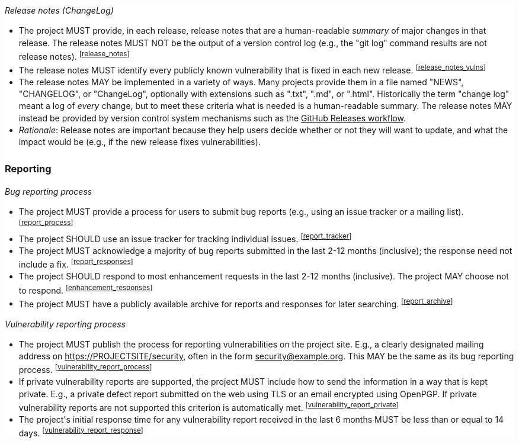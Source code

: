 *Release notes (ChangeLog)*

- <a name="release_notes"></a><a name="changelog"></a>The project
  MUST provide, in each release, release notes that are
  a human-readable *summary* of major changes in that release.
  The release notes MUST NOT be the output of a version control log
  (e.g., the "git log" command results are not release notes).
  <sup>[<a href="#release_notes">release_notes</a>]</sup>
- <a name="release_notes_vulns"></a><a name="changelog_vulns"></a>The
  release notes MUST identify every publicly known vulnerability
  that is fixed in each new release.
  <sup>[<a href="#release_notes_vulns">release_notes_vulns</a>]</sup>
- The release notes MAY be implemented in a variety of ways.
  Many projects provide them in a file named "NEWS", "CHANGELOG",
  or "ChangeLog", optionally with extensions such as ".txt", ".md", or ".html".
  Historically the term "change log" meant a log of *every* change,
  but to meet these criteria what is needed is a human-readable summary.
  The release notes MAY instead be provided by
  version control system mechanisms such as the
  [GitHub Releases workflow](https://github.com/blog/1547-release-your-software).
- *Rationale*: Release notes are important because they help users
  decide whether or not they will want to update, and what the impact would be
  (e.g., if the new release fixes vulnerabilities).

### Reporting

*Bug reporting process*

- <a name="report_process"></a>The project MUST provide a process for users
  to submit bug reports (e.g., using an issue tracker or a mailing list).
  <sup>[<a href="#report_process">report_process</a>]</sup>
- <a name="report_tracker"></a>The project SHOULD use an issue
  tracker for tracking individual issues.
  <sup>[<a href="#report_tracker">report_tracker</a>]</sup>
- <a name="report_responses"></a>The project MUST acknowledge a majority of
  bug reports submitted in the last 2-12 months (inclusive);
  the response need not include a fix.
  <sup>[<a href="#report_responses">report_responses</a>]</sup>
- <a name="enhancement_responses"></a>The project SHOULD respond to most
  enhancement requests in the last 2-12 months (inclusive).
  The project MAY choose not to respond.
  <sup>[<a href="#enhancement_responses">enhancement_responses</a>]</sup>
- <a name="report_archive"></a>The project MUST have a publicly available
  archive for reports and responses for later searching.
  <sup>[<a href="#report_archive">report_archive</a>]</sup>

*Vulnerability reporting process*

- <a name="vulnerability_report_process"></a>The project MUST publish the
  process for reporting vulnerabilities on the project site.
  E.g., a clearly designated mailing address on <https://PROJECTSITE/security>,
  often in the form security@example.org.
  This MAY be the same as its bug reporting process.
  <sup>[<a href="#vulnerability_report_process">vulnerability_report_process</a>]</sup>
- <a name="vulnerability_report_private"></a>If private vulnerability reports
  are supported, the project MUST include how to send the information in a
  way that is kept private.
  E.g., a private defect report submitted on the web using TLS or an email
  encrypted using OpenPGP.
  If private vulnerability reports are not supported this criterion
  is automatically met.
  <sup>[<a href="#vulnerability_report_private">vulnerability_report_private</a>]</sup>
- <a name="vulnerability_report_response"></a>The project's
  initial response time for any vulnerability report received
  in the last 6 months MUST be less than or equal to 14 days.
  <sup>[<a href="#vulnerability_report_response">vulnerability_report_response</a>]</sup>
